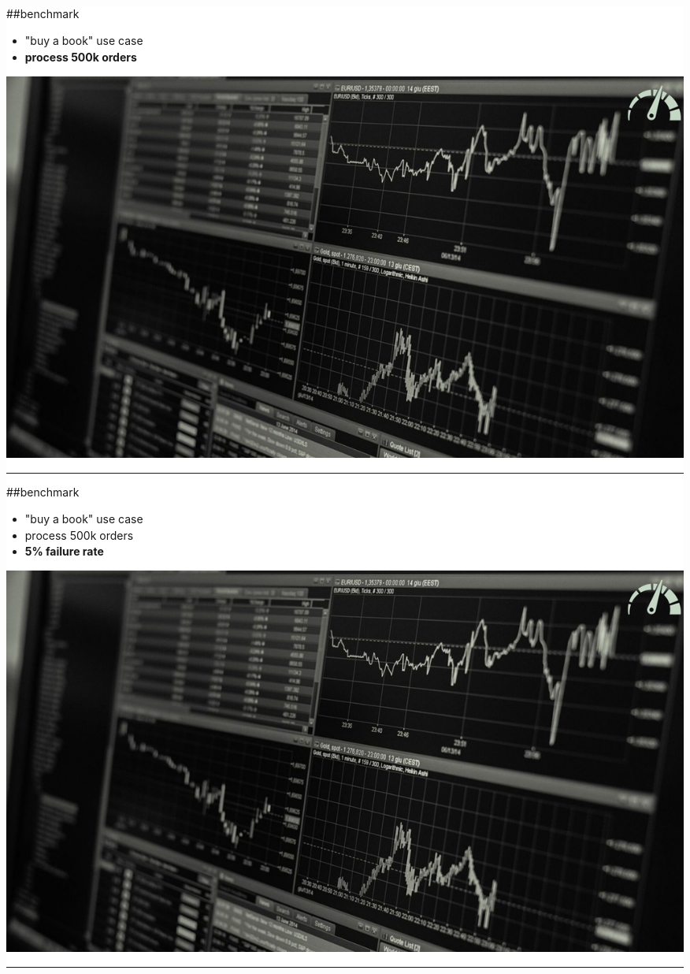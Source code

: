 ##benchmark

- "buy a book" use case
- **process 500k orders**

![](assets/benchmark_m.jpg)

---
##benchmark

- "buy a book" use case
- process 500k orders
- **5% failure rate**

![](assets/benchmark_m.jpg)

---